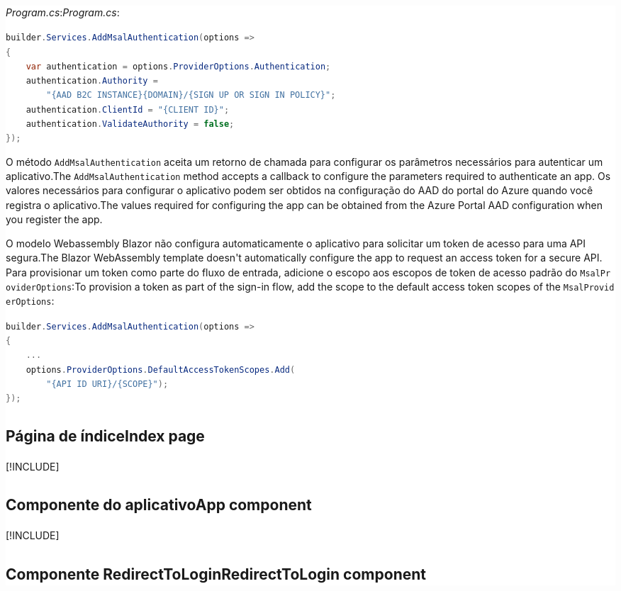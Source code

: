 <span data-ttu-id="e2764-133">*Program.cs*:</span><span class="sxs-lookup"><span data-stu-id="e2764-133">*Program.cs*:</span></span>

```csharp
builder.Services.AddMsalAuthentication(options =>
{
    var authentication = options.ProviderOptions.Authentication;
    authentication.Authority = 
        "{AAD B2C INSTANCE}{DOMAIN}/{SIGN UP OR SIGN IN POLICY}";
    authentication.ClientId = "{CLIENT ID}";
    authentication.ValidateAuthority = false;
});
```

<span data-ttu-id="e2764-134">O método `AddMsalAuthentication` aceita um retorno de chamada para configurar os parâmetros necessários para autenticar um aplicativo.</span><span class="sxs-lookup"><span data-stu-id="e2764-134">The `AddMsalAuthentication` method accepts a callback to configure the parameters required to authenticate an app.</span></span> <span data-ttu-id="e2764-135">Os valores necessários para configurar o aplicativo podem ser obtidos na configuração do AAD do portal do Azure quando você registra o aplicativo.</span><span class="sxs-lookup"><span data-stu-id="e2764-135">The values required for configuring the app can be obtained from the Azure Portal AAD configuration when you register the app.</span></span>

<span data-ttu-id="e2764-136">O modelo Webassembly Blazor não configura automaticamente o aplicativo para solicitar um token de acesso para uma API segura.</span><span class="sxs-lookup"><span data-stu-id="e2764-136">The Blazor WebAssembly template doesn't automatically configure the app to request an access token for a secure API.</span></span> <span data-ttu-id="e2764-137">Para provisionar um token como parte do fluxo de entrada, adicione o escopo aos escopos de token de acesso padrão do `MsalProviderOptions`:</span><span class="sxs-lookup"><span data-stu-id="e2764-137">To provision a token as part of the sign-in flow, add the scope to the default access token scopes of the `MsalProviderOptions`:</span></span>

```csharp
builder.Services.AddMsalAuthentication(options =>
{
    ...
    options.ProviderOptions.DefaultAccessTokenScopes.Add(
        "{API ID URI}/{SCOPE}");
});
```

## <a name="index-page"></a><span data-ttu-id="e2764-138">Página de índice</span><span class="sxs-lookup"><span data-stu-id="e2764-138">Index page</span></span>

[!INCLUDE[](~/includes/blazor-security/index-page.md)]

## <a name="app-component"></a><span data-ttu-id="e2764-139">Componente do aplicativo</span><span class="sxs-lookup"><span data-stu-id="e2764-139">App component</span></span>

[!INCLUDE[](~/includes/blazor-security/app-component.md)]

## <a name="redirecttologin-component"></a><span data-ttu-id="e2764-140">Componente RedirectToLogin</span><span class="sxs-lookup"><span data-stu-id="e2764-140">RedirectToLogin component</span></span>
